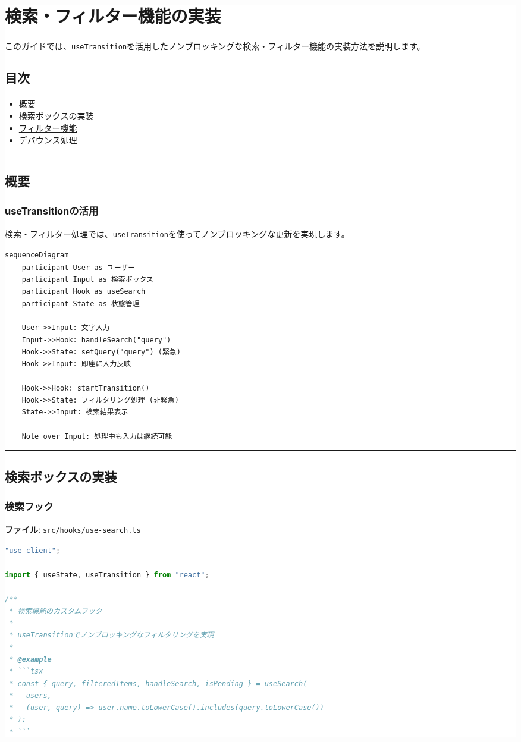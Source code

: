 # 検索・フィルター機能の実装

このガイドでは、`useTransition`を活用したノンブロッキングな検索・フィルター機能の実装方法を説明します。

## 目次

- [概要](#概要)
- [検索ボックスの実装](#検索ボックスの実装)
- [フィルター機能](#フィルター機能)
- [デバウンス処理](#デバウンス処理)

---

## 概要

### useTransitionの活用

検索・フィルター処理では、`useTransition`を使ってノンブロッキングな更新を実現します。

```mermaid
sequenceDiagram
    participant User as ユーザー
    participant Input as 検索ボックス
    participant Hook as useSearch
    participant State as 状態管理

    User->>Input: 文字入力
    Input->>Hook: handleSearch("query")
    Hook->>State: setQuery("query") (緊急)
    Hook->>Input: 即座に入力反映

    Hook->>Hook: startTransition()
    Hook->>State: フィルタリング処理 (非緊急)
    State->>Input: 検索結果表示

    Note over Input: 処理中も入力は継続可能
```

---

## 検索ボックスの実装

### 検索フック

**ファイル**: `src/hooks/use-search.ts`

```typescript
"use client";

import { useState, useTransition } from "react";

/**
 * 検索機能のカスタムフック
 *
 * useTransitionでノンブロッキングなフィルタリングを実現
 *
 * @example
 * ```tsx
 * const { query, filteredItems, handleSearch, isPending } = useSearch(
 *   users,
 *   (user, query) => user.name.toLowerCase().includes(query.toLowerCase())
 * );
 * ```
```